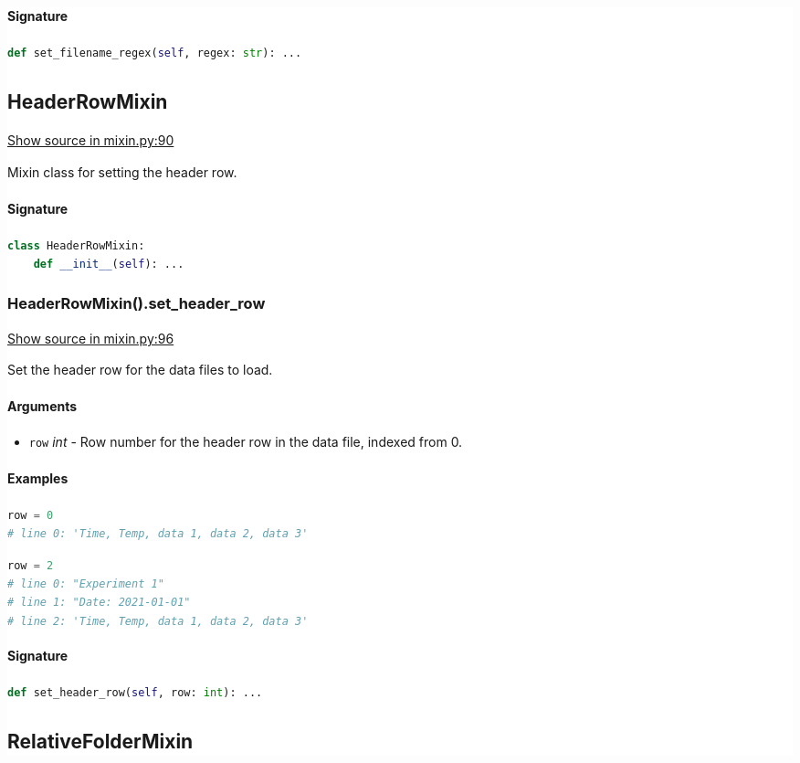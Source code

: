 #### Signature

```python
def set_filename_regex(self, regex: str): ...
```



## HeaderRowMixin

[Show source in mixin.py:90](https://github.com/Gorkowski/particula/blob/main/particula/data/mixin.py#L90)

Mixin class for setting the header row.

#### Signature

```python
class HeaderRowMixin:
    def __init__(self): ...
```

### HeaderRowMixin().set_header_row

[Show source in mixin.py:96](https://github.com/Gorkowski/particula/blob/main/particula/data/mixin.py#L96)

Set the header row for the data files to load.

#### Arguments

- `row` *int* - Row number for the header row in the data file, indexed
    from 0.

#### Examples

``` py title="Header row at the top"
row = 0
# line 0: 'Time, Temp, data 1, data 2, data 3'
```

``` py title="Header is third row"
row = 2
# line 0: "Experiment 1"
# line 1: "Date: 2021-01-01"
# line 2: 'Time, Temp, data 1, data 2, data 3'
```

#### Signature

```python
def set_header_row(self, row: int): ...
```



## RelativeFolderMixin
